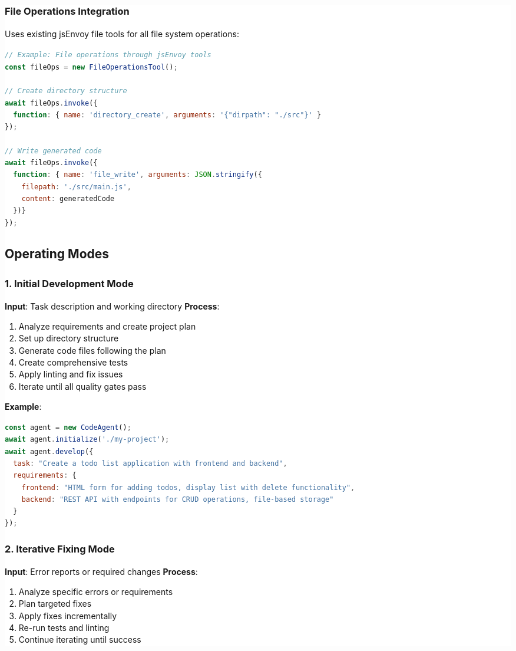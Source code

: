 ### File Operations Integration

Uses existing jsEnvoy file tools for all file system operations:

```javascript
// Example: File operations through jsEnvoy tools
const fileOps = new FileOperationsTool();

// Create directory structure
await fileOps.invoke({
  function: { name: 'directory_create', arguments: '{"dirpath": "./src"}' }
});

// Write generated code
await fileOps.invoke({
  function: { name: 'file_write', arguments: JSON.stringify({
    filepath: './src/main.js',
    content: generatedCode
  })}
});
```

## Operating Modes

### 1. Initial Development Mode

**Input**: Task description and working directory
**Process**:
1. Analyze requirements and create project plan
2. Set up directory structure
3. Generate code files following the plan
4. Create comprehensive tests
5. Apply linting and fix issues
6. Iterate until all quality gates pass

**Example**:
```javascript
const agent = new CodeAgent();
await agent.initialize('./my-project');
await agent.develop({
  task: "Create a todo list application with frontend and backend",
  requirements: {
    frontend: "HTML form for adding todos, display list with delete functionality",
    backend: "REST API with endpoints for CRUD operations, file-based storage"
  }
});
```

### 2. Iterative Fixing Mode

**Input**: Error reports or required changes
**Process**:
1. Analyze specific errors or requirements
2. Plan targeted fixes
3. Apply fixes incrementally
4. Re-run tests and linting
5. Continue iterating until success
